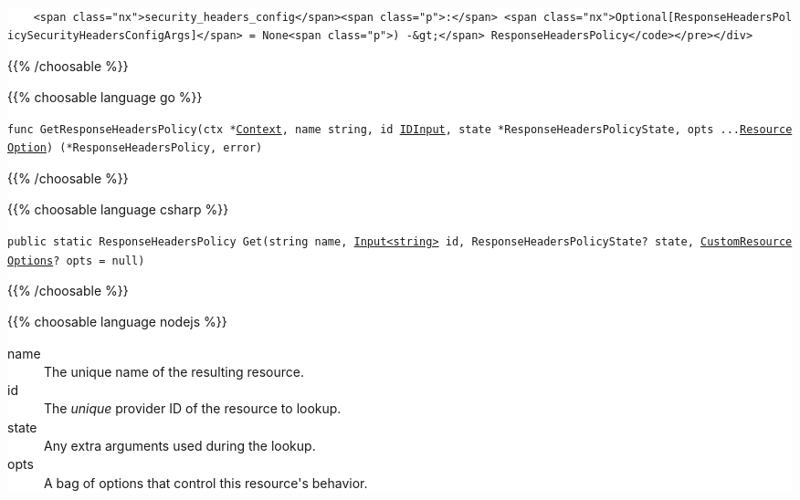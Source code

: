         <span class="nx">security_headers_config</span><span class="p">:</span> <span class="nx">Optional[ResponseHeadersPolicySecurityHeadersConfigArgs]</span> = None<span class="p">) -&gt;</span> ResponseHeadersPolicy</code></pre></div>
{{% /choosable %}}

{{% choosable language go %}}
<div class="highlight"><pre class="chroma"><code class="language-go" data-lang="go"><span class="k">func </span>GetResponseHeadersPolicy<span class="p">(</span><span class="nx">ctx</span><span class="p"> *</span><span class="nx"><a href="https://pkg.go.dev/github.com/pulumi/pulumi/sdk/v3/go/pulumi?tab=doc#Context">Context</a></span><span class="p">,</span> <span class="nx">name</span><span class="p"> </span><span class="nx">string</span><span class="p">,</span> <span class="nx">id</span><span class="p"> </span><span class="nx"><a href="https://pkg.go.dev/github.com/pulumi/pulumi/sdk/v3/go/pulumi?tab=doc#IDInput">IDInput</a></span><span class="p">,</span> <span class="nx">state</span><span class="p"> *</span><span class="nx">ResponseHeadersPolicyState</span><span class="p">,</span> <span class="nx">opts</span><span class="p"> ...</span><span class="nx"><a href="https://pkg.go.dev/github.com/pulumi/pulumi/sdk/v3/go/pulumi?tab=doc#ResourceOption">ResourceOption</a></span><span class="p">) (*<span class="nx">ResponseHeadersPolicy</span>, error)</span></code></pre></div>
{{% /choosable %}}

{{% choosable language csharp %}}
<div class="highlight"><pre class="chroma"><code class="language-csharp" data-lang="csharp"><span class="k">public static </span><span class="nx">ResponseHeadersPolicy</span><span class="nf"> Get</span><span class="p">(</span><span class="nx">string</span><span class="p"> </span><span class="nx">name<span class="p">,</span> <span class="nx"><a href="/docs/reference/pkg/dotnet/Pulumi/Pulumi.Input-1.html">Input&lt;string&gt;</a></span><span class="p"> </span><span class="nx">id<span class="p">,</span> <span class="nx">ResponseHeadersPolicyState</span><span class="p">? </span><span class="nx">state<span class="p">,</span> <span class="nx"><a href="/docs/reference/pkg/dotnet/Pulumi/Pulumi.CustomResourceOptions.html">CustomResourceOptions</a></span><span class="p">? </span><span class="nx">opts = null<span class="p">)</span></code></pre></div>
{{% /choosable %}}

{{% choosable language nodejs %}}

<dl class="resources-properties">
    <dt class="property-required" title="Required">
        <span>name</span>
        <span class="property-indicator"></span>
    </dt>
    <dd>The unique name of the resulting resource.</dd>
    <dt class="property-required" title="Required">
        <span>id</span>
        <span class="property-indicator"></span>
    </dt>
    <dd>The <em>unique</em> provider ID of the resource to lookup.</dd>
    <dt class="property-optional" title="Optional">
        <span>state</span>
        <span class="property-indicator"></span>
    </dt>
    <dd>Any extra arguments used during the lookup.</dd>
    <dt class="property-optional" title="Optional">
        <span>opts</span>
        <span class="property-indicator"></span>
    </dt>
    <dd>A bag of options that control this resource's behavior.</dd>
</dl>
